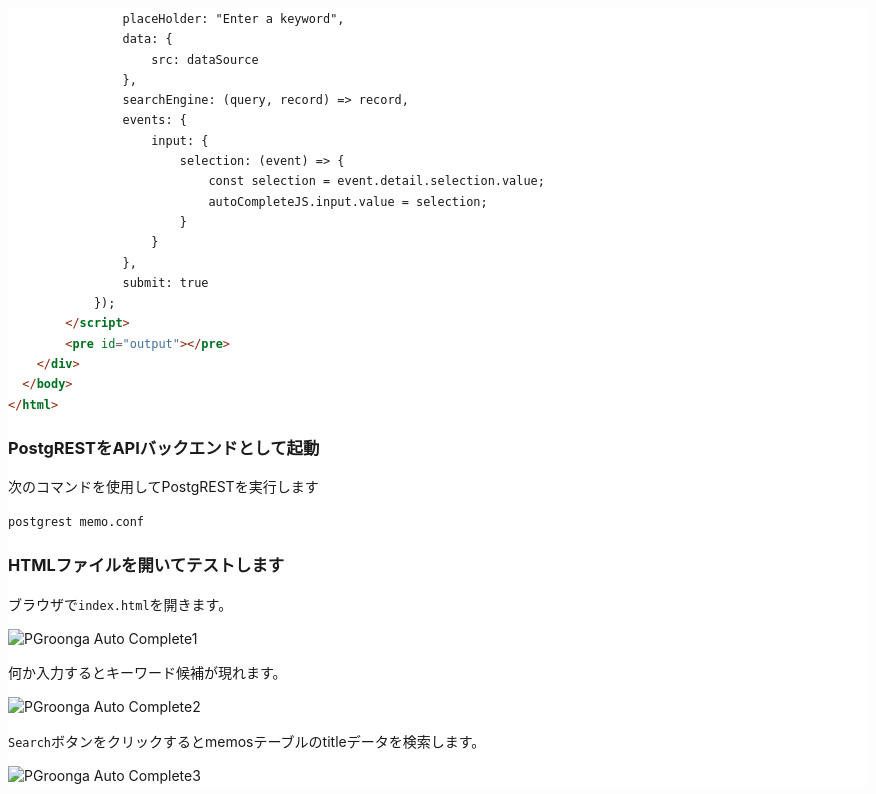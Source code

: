 ```html
                placeHolder: "Enter a keyword",
                data: {
                    src: dataSource
                },
                searchEngine: (query, record) => record,
                events: {
                    input: {
                        selection: (event) => {
                            const selection = event.detail.selection.value;
                            autoCompleteJS.input.value = selection;
                        }
                    }
                },
                submit: true
            });
        </script>
        <pre id="output"></pre>
    </div>
  </body>
</html>
```

### PostgRESTをAPIバックエンドとして起動

次のコマンドを使用してPostgRESTを実行します

```sh
postgrest memo.conf
```

### HTMLファイルを開いてテストします

ブラウザで`index.html`を開きます。

![PGroonga Auto Complete1](../images/postgrest/auto-complete1.png)

何か入力するとキーワード候補が現れます。

![PGroonga Auto Complete2](../images/postgrest/auto-complete2.png)

`Search`ボタンをクリックするとmemosテーブルのtitleデータを検索します。

![PGroonga Auto Complete3](../images/postgrest/auto-complete3.png)

[auto-complete]: auto-complete.html
